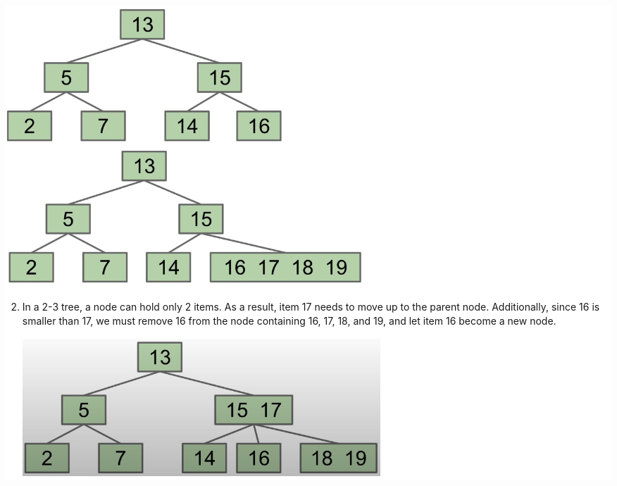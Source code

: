    <img src="https://github.com/tasogarenaki/tasogarenaki.github.io/blob/main/pics/cs61b/2-3-tree1.png?raw=true" alt="2-3-tree1.png" style="zoom:60%;" />

   <img src="https://github.com/tasogarenaki/tasogarenaki.github.io/blob/main/pics/cs61b/2-3-tree2.png?raw=true" alt="2-3-tree2.png" style="zoom:60%;" />

2. In a 2-3 tree, a node can hold only 2 items. As a result, item 17 needs to move up to the parent node. Additionally, since 16 is smaller than 17, we must remove 16 from the node containing 16, 17, 18, and 19, and let item 16 become a new node.

   <img src="https://github.com/tasogarenaki/tasogarenaki.github.io/blob/main/pics/cs61b/2-3-tree3.png?raw=true" alt="2-3-tree3.png" style="zoom:60%;" />
